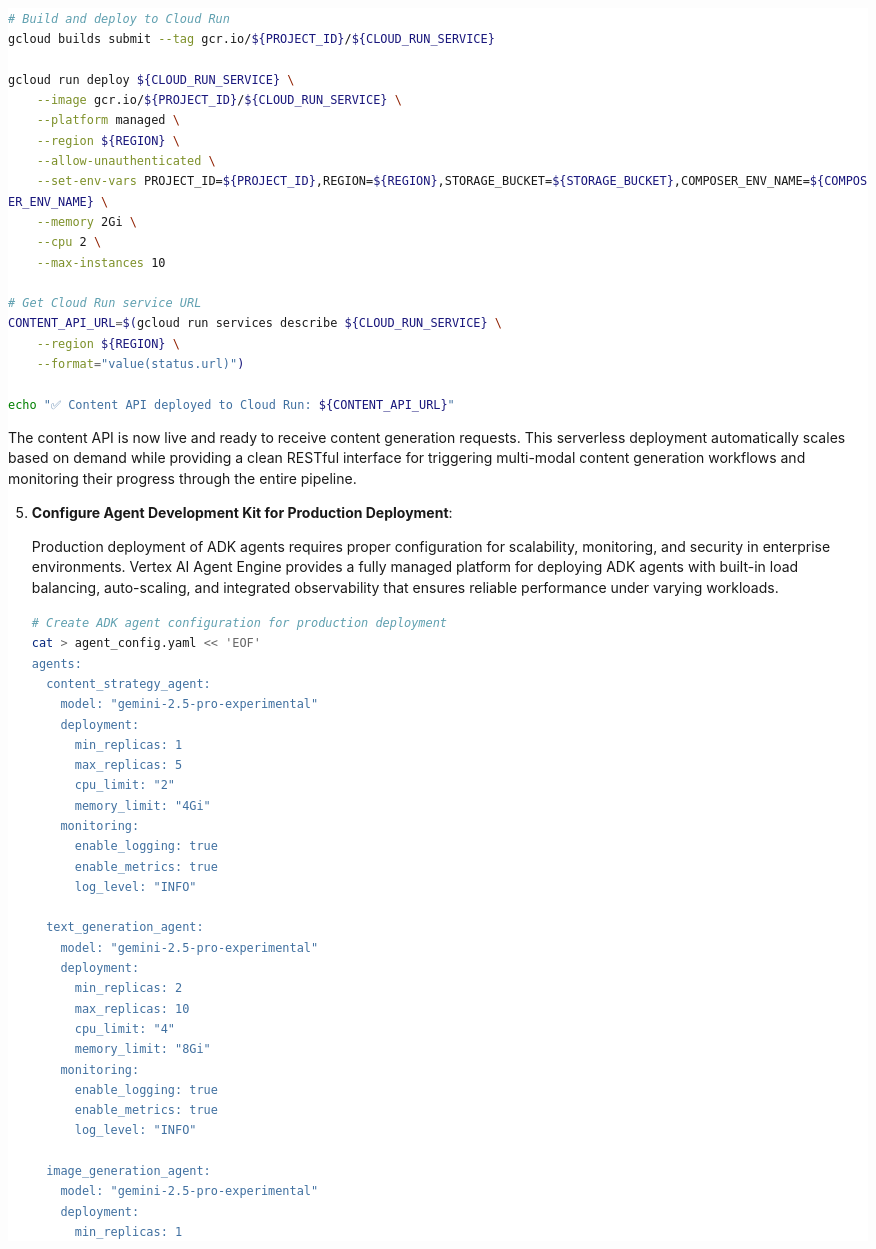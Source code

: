    ```bash
   # Build and deploy to Cloud Run
   gcloud builds submit --tag gcr.io/${PROJECT_ID}/${CLOUD_RUN_SERVICE}
   
   gcloud run deploy ${CLOUD_RUN_SERVICE} \
       --image gcr.io/${PROJECT_ID}/${CLOUD_RUN_SERVICE} \
       --platform managed \
       --region ${REGION} \
       --allow-unauthenticated \
       --set-env-vars PROJECT_ID=${PROJECT_ID},REGION=${REGION},STORAGE_BUCKET=${STORAGE_BUCKET},COMPOSER_ENV_NAME=${COMPOSER_ENV_NAME} \
       --memory 2Gi \
       --cpu 2 \
       --max-instances 10
   
   # Get Cloud Run service URL
   CONTENT_API_URL=$(gcloud run services describe ${CLOUD_RUN_SERVICE} \
       --region ${REGION} \
       --format="value(status.url)")
   
   echo "✅ Content API deployed to Cloud Run: ${CONTENT_API_URL}"
   ```

   The content API is now live and ready to receive content generation requests. This serverless deployment automatically scales based on demand while providing a clean RESTful interface for triggering multi-modal content generation workflows and monitoring their progress through the entire pipeline.

5. **Configure Agent Development Kit for Production Deployment**:

   Production deployment of ADK agents requires proper configuration for scalability, monitoring, and security in enterprise environments. Vertex AI Agent Engine provides a fully managed platform for deploying ADK agents with built-in load balancing, auto-scaling, and integrated observability that ensures reliable performance under varying workloads.

   ```bash
   # Create ADK agent configuration for production deployment
   cat > agent_config.yaml << 'EOF'
   agents:
     content_strategy_agent:
       model: "gemini-2.5-pro-experimental"
       deployment:
         min_replicas: 1
         max_replicas: 5
         cpu_limit: "2"
         memory_limit: "4Gi"
       monitoring:
         enable_logging: true
         enable_metrics: true
         log_level: "INFO"
       
     text_generation_agent:
       model: "gemini-2.5-pro-experimental"
       deployment:
         min_replicas: 2
         max_replicas: 10
         cpu_limit: "4"
         memory_limit: "8Gi"
       monitoring:
         enable_logging: true
         enable_metrics: true
         log_level: "INFO"
       
     image_generation_agent:
       model: "gemini-2.5-pro-experimental"
       deployment:
         min_replicas: 1
   ```